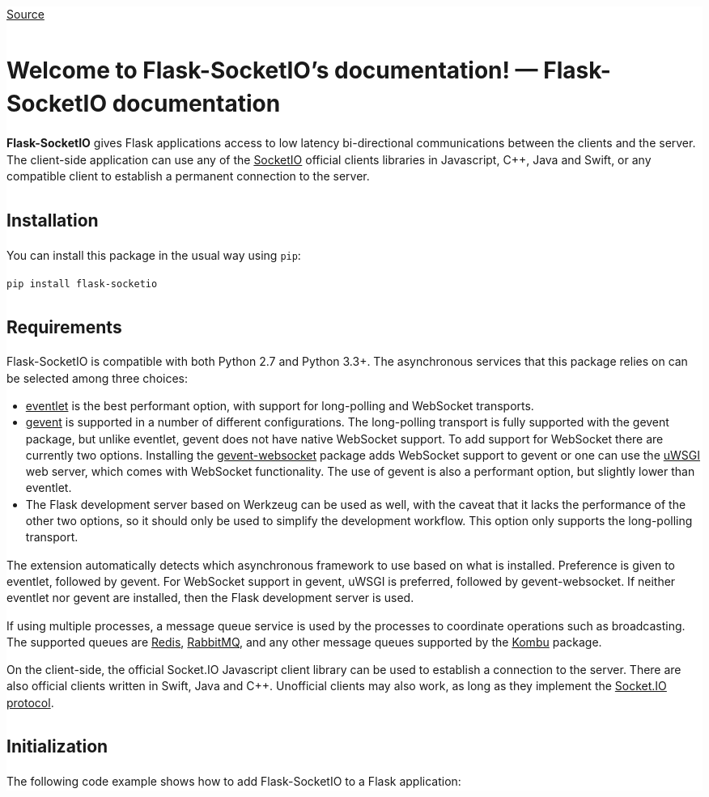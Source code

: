 

[Source](https://flask-socketio.readthedocs.io/en/latest/ "Permalink to Welcome to Flask-SocketIO’s documentation! — Flask-SocketIO documentation")

# Welcome to Flask-SocketIO’s documentation! — Flask-SocketIO documentation

**Flask-SocketIO** gives Flask applications access to low latency bi-directional communications between the clients and the server. The client-side application can use any of the [SocketIO][1] official clients libraries in Javascript, C++, Java and Swift, or any compatible client to establish a permanent connection to the server.

## Installation

You can install this package in the usual way using `pip`:
    
    
    pip install flask-socketio
    

## Requirements

Flask-SocketIO is compatible with both Python 2.7 and Python 3.3+. The asynchronous services that this package relies on can be selected among three choices:

* [eventlet][2] is the best performant option, with support for long-polling and WebSocket transports.
* [gevent][3] is supported in a number of different configurations. The long-polling transport is fully supported with the gevent package, but unlike eventlet, gevent does not have native WebSocket support. To add support for WebSocket there are currently two options. Installing the [gevent-websocket][4] package adds WebSocket support to gevent or one can use the [uWSGI][5] web server, which comes with WebSocket functionality. The use of gevent is also a performant option, but slightly lower than eventlet.
* The Flask development server based on Werkzeug can be used as well, with the caveat that it lacks the performance of the other two options, so it should only be used to simplify the development workflow. This option only supports the long-polling transport.

The extension automatically detects which asynchronous framework to use based on what is installed. Preference is given to eventlet, followed by gevent. For WebSocket support in gevent, uWSGI is preferred, followed by gevent-websocket. If neither eventlet nor gevent are installed, then the Flask development server is used.

If using multiple processes, a message queue service is used by the processes to coordinate operations such as broadcasting. The supported queues are [Redis][6], [RabbitMQ][7], and any other message queues supported by the [Kombu][8] package.

On the client-side, the official Socket.IO Javascript client library can be used to establish a connection to the server. There are also official clients written in Swift, Java and C++. Unofficial clients may also work, as long as they implement the [Socket.IO protocol][9].

## Initialization

The following code example shows how to add Flask-SocketIO to a Flask application:
    

[1]: http://socket.io
[2]: http://eventlet.net/
[3]: http://www.gevent.org/
[4]: https://pypi.python.org/pypi/gevent-websocket/
[5]: https://uwsgi-docs.readthedocs.io/en/latest/
[6]: http://redis.io/
[7]: https://www.rabbitmq.com/
[8]: http://kombu.readthedocs.org/en/latest/
[9]: https://github.com/socketio/socket.io-protocol
[10]: https://flask-socketio.readthedocs.io#flask_socketio.Namespace "flask_socketio.Namespace"
[11]: https://flask-socketio.readthedocs.io#flask_socketio.SocketIO "flask_socketio.SocketIO"
[12]: https://flask-login.readthedocs.org/en/latest/
[13]: http://gunicorn.org/
[14]: http://docs.celeryproject.org/projects/kombu/en/latest/introduction.html#transport-comparison
[15]: http://docs.celeryproject.org/projects/kombu/en/latest/userguide/connections.html?highlight=urls#urls
[16]: https://gevent-socketio.readthedocs.org/en/latest/